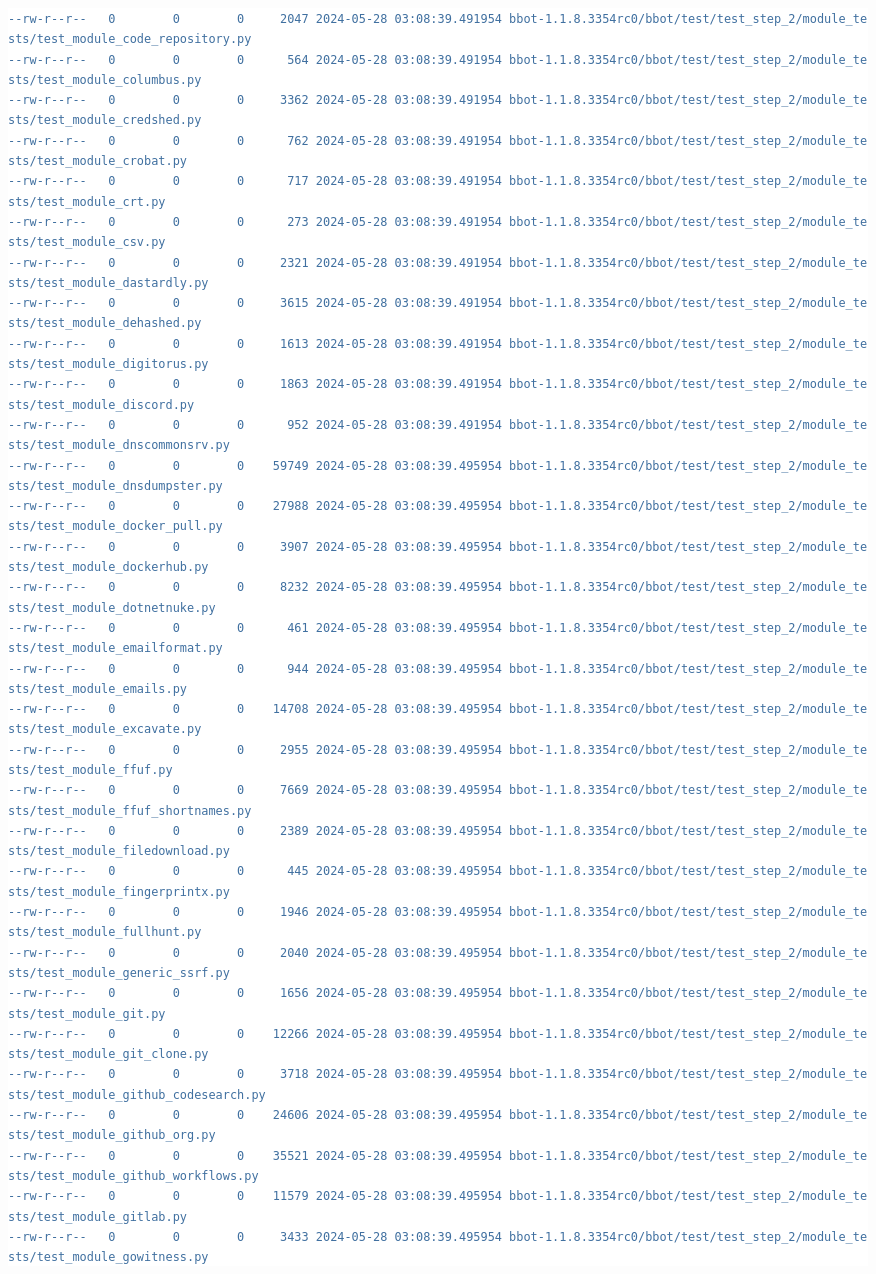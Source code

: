 ```diff
--rw-r--r--   0        0        0     2047 2024-05-28 03:08:39.491954 bbot-1.1.8.3354rc0/bbot/test/test_step_2/module_tests/test_module_code_repository.py
--rw-r--r--   0        0        0      564 2024-05-28 03:08:39.491954 bbot-1.1.8.3354rc0/bbot/test/test_step_2/module_tests/test_module_columbus.py
--rw-r--r--   0        0        0     3362 2024-05-28 03:08:39.491954 bbot-1.1.8.3354rc0/bbot/test/test_step_2/module_tests/test_module_credshed.py
--rw-r--r--   0        0        0      762 2024-05-28 03:08:39.491954 bbot-1.1.8.3354rc0/bbot/test/test_step_2/module_tests/test_module_crobat.py
--rw-r--r--   0        0        0      717 2024-05-28 03:08:39.491954 bbot-1.1.8.3354rc0/bbot/test/test_step_2/module_tests/test_module_crt.py
--rw-r--r--   0        0        0      273 2024-05-28 03:08:39.491954 bbot-1.1.8.3354rc0/bbot/test/test_step_2/module_tests/test_module_csv.py
--rw-r--r--   0        0        0     2321 2024-05-28 03:08:39.491954 bbot-1.1.8.3354rc0/bbot/test/test_step_2/module_tests/test_module_dastardly.py
--rw-r--r--   0        0        0     3615 2024-05-28 03:08:39.491954 bbot-1.1.8.3354rc0/bbot/test/test_step_2/module_tests/test_module_dehashed.py
--rw-r--r--   0        0        0     1613 2024-05-28 03:08:39.491954 bbot-1.1.8.3354rc0/bbot/test/test_step_2/module_tests/test_module_digitorus.py
--rw-r--r--   0        0        0     1863 2024-05-28 03:08:39.491954 bbot-1.1.8.3354rc0/bbot/test/test_step_2/module_tests/test_module_discord.py
--rw-r--r--   0        0        0      952 2024-05-28 03:08:39.491954 bbot-1.1.8.3354rc0/bbot/test/test_step_2/module_tests/test_module_dnscommonsrv.py
--rw-r--r--   0        0        0    59749 2024-05-28 03:08:39.495954 bbot-1.1.8.3354rc0/bbot/test/test_step_2/module_tests/test_module_dnsdumpster.py
--rw-r--r--   0        0        0    27988 2024-05-28 03:08:39.495954 bbot-1.1.8.3354rc0/bbot/test/test_step_2/module_tests/test_module_docker_pull.py
--rw-r--r--   0        0        0     3907 2024-05-28 03:08:39.495954 bbot-1.1.8.3354rc0/bbot/test/test_step_2/module_tests/test_module_dockerhub.py
--rw-r--r--   0        0        0     8232 2024-05-28 03:08:39.495954 bbot-1.1.8.3354rc0/bbot/test/test_step_2/module_tests/test_module_dotnetnuke.py
--rw-r--r--   0        0        0      461 2024-05-28 03:08:39.495954 bbot-1.1.8.3354rc0/bbot/test/test_step_2/module_tests/test_module_emailformat.py
--rw-r--r--   0        0        0      944 2024-05-28 03:08:39.495954 bbot-1.1.8.3354rc0/bbot/test/test_step_2/module_tests/test_module_emails.py
--rw-r--r--   0        0        0    14708 2024-05-28 03:08:39.495954 bbot-1.1.8.3354rc0/bbot/test/test_step_2/module_tests/test_module_excavate.py
--rw-r--r--   0        0        0     2955 2024-05-28 03:08:39.495954 bbot-1.1.8.3354rc0/bbot/test/test_step_2/module_tests/test_module_ffuf.py
--rw-r--r--   0        0        0     7669 2024-05-28 03:08:39.495954 bbot-1.1.8.3354rc0/bbot/test/test_step_2/module_tests/test_module_ffuf_shortnames.py
--rw-r--r--   0        0        0     2389 2024-05-28 03:08:39.495954 bbot-1.1.8.3354rc0/bbot/test/test_step_2/module_tests/test_module_filedownload.py
--rw-r--r--   0        0        0      445 2024-05-28 03:08:39.495954 bbot-1.1.8.3354rc0/bbot/test/test_step_2/module_tests/test_module_fingerprintx.py
--rw-r--r--   0        0        0     1946 2024-05-28 03:08:39.495954 bbot-1.1.8.3354rc0/bbot/test/test_step_2/module_tests/test_module_fullhunt.py
--rw-r--r--   0        0        0     2040 2024-05-28 03:08:39.495954 bbot-1.1.8.3354rc0/bbot/test/test_step_2/module_tests/test_module_generic_ssrf.py
--rw-r--r--   0        0        0     1656 2024-05-28 03:08:39.495954 bbot-1.1.8.3354rc0/bbot/test/test_step_2/module_tests/test_module_git.py
--rw-r--r--   0        0        0    12266 2024-05-28 03:08:39.495954 bbot-1.1.8.3354rc0/bbot/test/test_step_2/module_tests/test_module_git_clone.py
--rw-r--r--   0        0        0     3718 2024-05-28 03:08:39.495954 bbot-1.1.8.3354rc0/bbot/test/test_step_2/module_tests/test_module_github_codesearch.py
--rw-r--r--   0        0        0    24606 2024-05-28 03:08:39.495954 bbot-1.1.8.3354rc0/bbot/test/test_step_2/module_tests/test_module_github_org.py
--rw-r--r--   0        0        0    35521 2024-05-28 03:08:39.495954 bbot-1.1.8.3354rc0/bbot/test/test_step_2/module_tests/test_module_github_workflows.py
--rw-r--r--   0        0        0    11579 2024-05-28 03:08:39.495954 bbot-1.1.8.3354rc0/bbot/test/test_step_2/module_tests/test_module_gitlab.py
--rw-r--r--   0        0        0     3433 2024-05-28 03:08:39.495954 bbot-1.1.8.3354rc0/bbot/test/test_step_2/module_tests/test_module_gowitness.py
```